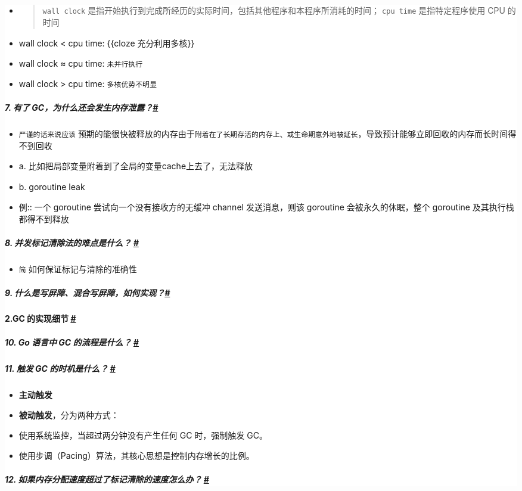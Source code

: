 - > `wall clock` 是指开始执行到完成所经历的实际时间，包括其他程序和本程序所消耗的时间；
`cpu time` 是指特定程序使用 CPU 的时间

- wall clock < cpu time:  {{cloze 充分利用多核}}
- wall clock ≈ cpu time: `未并行执行`
- wall clock > cpu time: `多核优势不明显`


##### 7. 有了 GC，为什么还会发生内存泄露？[#](https://golang.design/go-questions/memgc/principal/#7-%e6%9c%89%e4%ba%86-gc%e4%b8%ba%e4%bb%80%e4%b9%88%e8%bf%98%e4%bc%9a%e5%8f%91%e7%94%9f%e5%86%85%e5%ad%98%e6%b3%84%e9%9c%b2)
- `严谨的话来说应该`  预期的能很快被释放的内存由于`附着在了长期存活的内存上、或生命期意外地被延长`，导致预计能够立即回收的内存而长时间得不到回收

- a. 比如把局部变量附着到了全局的变量cache上去了，无法释放
- b. goroutine leak

- 例:: 一个 goroutine 尝试向一个没有接收方的无缓冲 channel 发送消息，则该 goroutine 会被永久的休眠，整个 goroutine 及其执行栈都得不到释放


##### 8. 并发标记清除法的难点是什么？ [#](https://golang.design/go-questions/memgc/principal/#8-%e5%b9%b6%e5%8f%91%e6%a0%87%e8%ae%b0%e6%b8%85%e9%99%a4%e6%b3%95%e7%9a%84%e9%9a%be%e7%82%b9%e6%98%af%e4%bb%80%e4%b9%88)
- `简`  如何保证标记与清除的准确性

##### 9. 什么是写屏障、混合写屏障，如何实现？[#](https://golang.design/go-questions/memgc/principal/#9-%e4%bb%80%e4%b9%88%e6%98%af%e5%86%99%e5%b1%8f%e9%9a%9c%e6%b7%b7%e5%90%88%e5%86%99%e5%b1%8f%e9%9a%9c%e5%a6%82%e4%bd%95%e5%ae%9e%e7%8e%b0)


#### 2.GC 的实现细节 [#](https://golang.design/go-questions/memgc/impl/#gc-%e7%9a%84%e5%ae%9e%e7%8e%b0%e7%bb%86%e8%8a%82)


##### 10. Go 语言中 GC 的流程是什么？ [#](https://golang.design/go-questions/memgc/impl/#10-go-%e8%af%ad%e8%a8%80%e4%b8%ad-gc-%e7%9a%84%e6%b5%81%e7%a8%8b%e6%98%af%e4%bb%80%e4%b9%88)

##### 11. 触发 GC 的时机是什么？ [#](https://golang.design/go-questions/memgc/impl/#11-%e8%a7%a6%e5%8f%91-gc-%e7%9a%84%e6%97%b6%e6%9c%ba%e6%98%af%e4%bb%80%e4%b9%88)

- **主动触发**
- **被动触发**，分为两种方式：

- 使用系统监控，当超过两分钟没有产生任何 GC 时，强制触发 GC。
- 使用步调（Pacing）算法，其核心思想是控制内存增长的比例。


##### 12. 如果内存分配速度超过了标记清除的速度怎么办？ [#](https://golang.design/go-questions/memgc/impl/#12-%e5%a6%82%e6%9e%9c%e5%86%85%e5%ad%98%e5%88%86%e9%85%8d%e9%80%9f%e5%ba%a6%e8%b6%85%e8%bf%87%e4%ba%86%e6%a0%87%e8%ae%b0%e6%b8%85%e9%99%a4%e7%9a%84%e9%80%9f%e5%ba%a6%e6%80%8e%e4%b9%88%e5%8a%9e)
